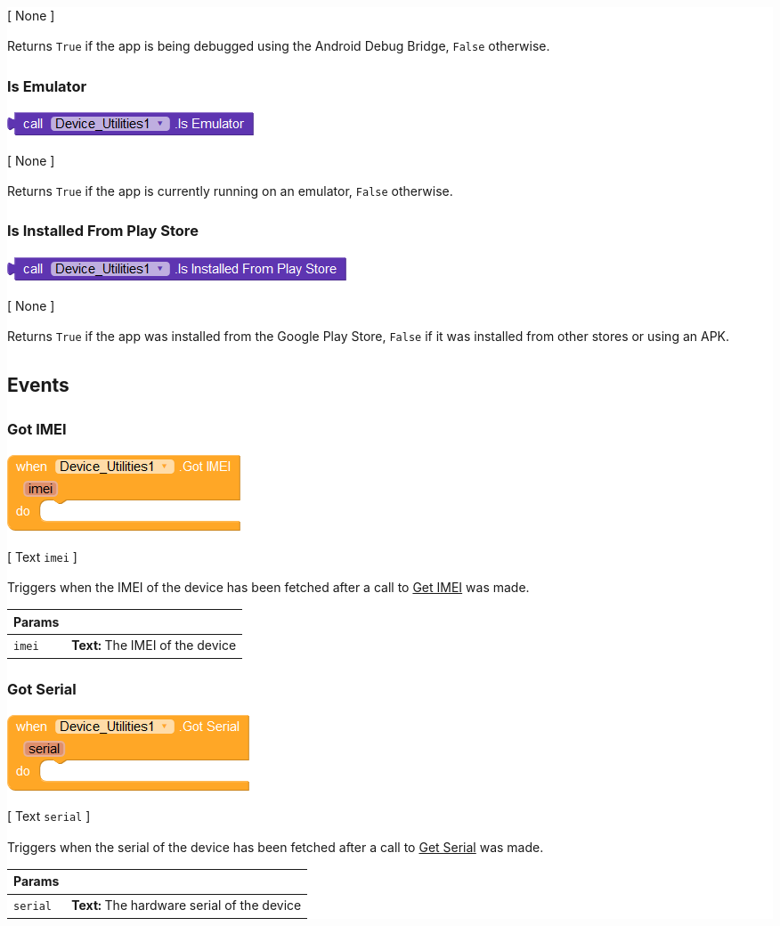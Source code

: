 \[ None \]

Returns `True` if the app is being debugged using the Android Debug Bridge, `False` otherwise.


### Is Emulator
![](/assets/images/components/utilities/device-tools/m_is-emulator.png)

\[ None \]

Returns `True` if the app is currently running on an emulator, `False` otherwise.


### Is Installed From Play Store
![](/assets/images/components/utilities/device-tools/m_is-installed-from-play-store.png)

\[ None \]

Returns `True` if the app was installed from the Google Play Store, `False` if it was installed from other stores or using an APK.


## Events

### Got IMEI
![](/assets/images/components/utilities/device-tools/e_got-imei.png)

\[ Text `imei` \] 

Triggers when the IMEI of the device has been fetched after a call to [Get IMEI](#get-imei) was made.

Params             |  []()       
------------------ | ------- 
`imei`             | **Text:**  The IMEI of the device


### Got Serial
![](/assets/images/components/utilities/device-tools/e_got-serial.png)

\[ Text `serial` \] 

Triggers when the serial of the device has been fetched after a call to [Get Serial](#get-serial) was made.

Params             |  []()       
------------------ | ------- 
`serial`           | **Text:**  The hardware serial of the device
